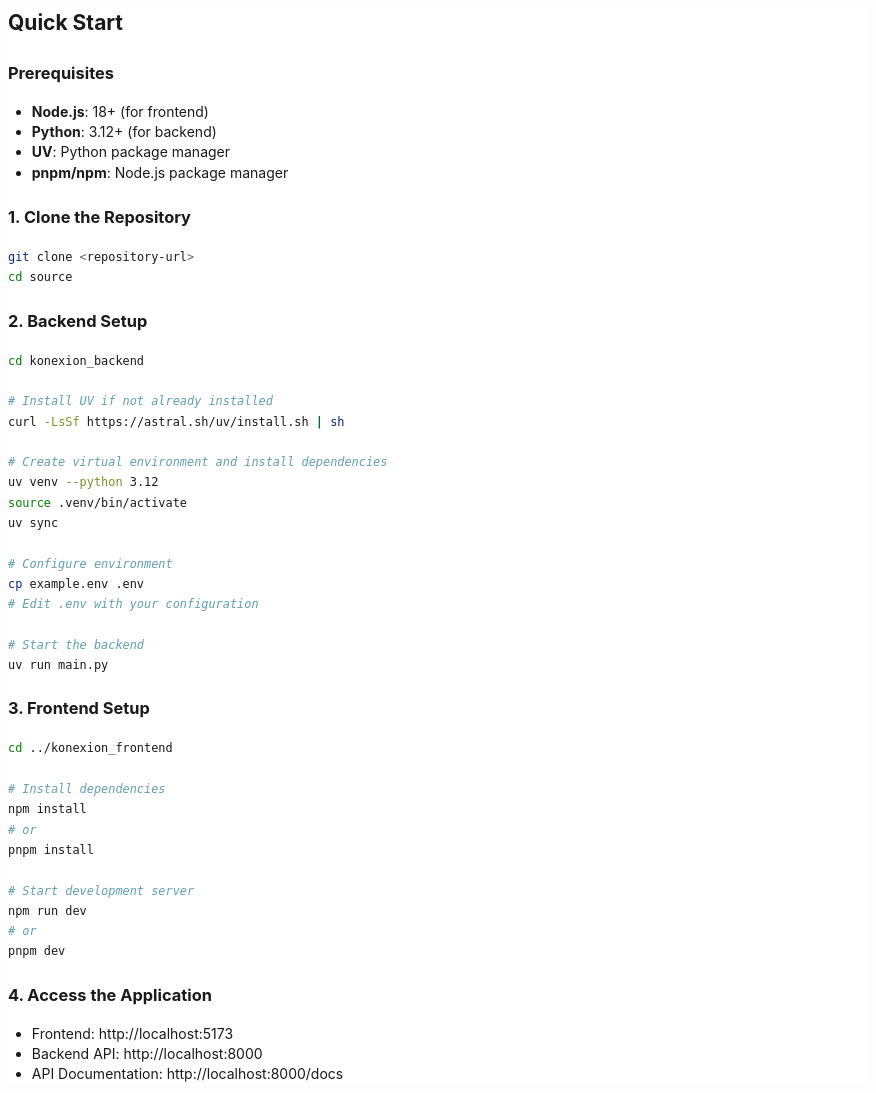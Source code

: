 ## Quick Start

### Prerequisites
- **Node.js**: 18+ (for frontend)
- **Python**: 3.12+ (for backend)
- **UV**: Python package manager
- **pnpm/npm**: Node.js package manager

### 1. Clone the Repository
```bash
git clone <repository-url>
cd source
```

### 2. Backend Setup
```bash
cd konexion_backend

# Install UV if not already installed
curl -LsSf https://astral.sh/uv/install.sh | sh

# Create virtual environment and install dependencies
uv venv --python 3.12
source .venv/bin/activate
uv sync

# Configure environment
cp example.env .env
# Edit .env with your configuration

# Start the backend
uv run main.py
```

### 3. Frontend Setup
```bash
cd ../konexion_frontend

# Install dependencies
npm install
# or
pnpm install

# Start development server
npm run dev
# or
pnpm dev
```

### 4. Access the Application
- Frontend: http://localhost:5173
- Backend API: http://localhost:8000
- API Documentation: http://localhost:8000/docs
